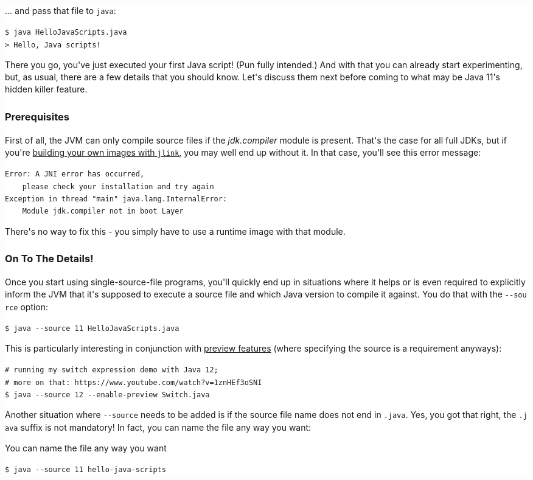 ... and pass that file to `java`:

```shell
$ java HelloJavaScripts.java
> Hello, Java scripts!
```

There you go, you've just executed your first Java script!
(Pun fully intended.) And with that you can already start experimenting, but, as usual, there are a few details that you should know.
Let's discuss them next before coming to what may be Java 11's hidden killer feature.

### Prerequisites

First of all, the JVM can only compile source files if the *jdk.compiler* module is present.
That's the case for all full JDKs, but if you're [building your own images with `jlink`](https://medium.com/codefx-weekly/is-jlink-the-future-1d8cb45f6306), you may well end up without it.
In that case, you'll see this error message:

```shell
Error: A JNI error has occurred,
	please check your installation and try again
Exception in thread "main" java.lang.InternalError:
	Module jdk.compiler not in boot Layer
```

There's no way to fix this - you simply have to use a runtime image with that module.

### On To The Details!

Once you start using single-source-file programs, you'll quickly end up in situations where it helps or is even required to explicitly inform the JVM that it's supposed to execute a source file and which Java version to compile it against.
You do that with the `--source` option:

```shell
$ java --source 11 HelloJavaScripts.java
```

This is particularly interesting in conjunction with [preview features](https://openjdk.java.net/jeps/12) (where specifying the source is a requirement anyways):

```shell
# running my switch expression demo with Java 12;
# more on that: https://www.youtube.com/watch?v=1znHEf3oSNI
$ java --source 12 --enable-preview Switch.java
```

Another situation where `--source` needs to be added is if the source file name does not end in `.java`.
Yes, you got that right, the `.java` suffix is not mandatory!
In fact, you can name the file any way you want:

<pullquote>You can name the file any way you want</pullquote>

```shell
$ java --source 11 hello-java-scripts
```
